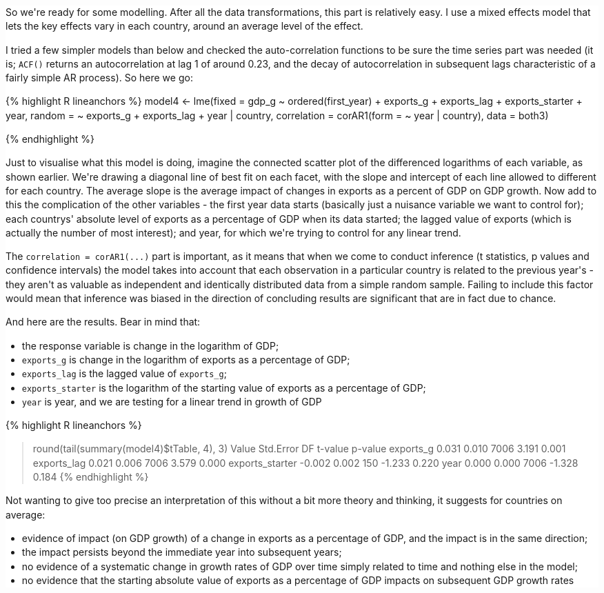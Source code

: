 So we're ready for some modelling.  After all the data transformations, this part is relatively easy.  I use a mixed effects model that lets the key effects vary in each country, around an average level of the effect.

I tried a few simpler models than below and checked the auto-correlation functions to be sure the time series part was needed (it is; `ACF()` returns an autocorrelation at lag 1 of around 0.23, and the decay of autocorrelation in subsequent lags characteristic of a fairly simple AR process).  So here we go:

{% highlight R lineanchors %}
model4 <- lme(fixed = gdp_g ~ ordered(first_year) + exports_g + exports_lag + exports_starter + year,
              random = ~ exports_g + exports_lag + year | country, 
              correlation = corAR1(form = ~ year | country),
              data = both3)

{% endhighlight %}

Just to visualise what this model is doing, imagine the connected scatter plot of the differenced logarithms of each variable, as shown earlier.  We're drawing a diagonal line of best fit on each facet, with the  slope and  intercept of each line allowed to different for each country.  The average slope is the average impact of changes in exports as a percent of GDP on GDP growth.  Now add to this the complication of the other variables - the first year data starts (basically just a nuisance variable we want to control for); each countrys' absolute level of exports as a percentage of GDP when its data started; the lagged value of exports (which is actually the number of most interest); and year, for which we're trying to control for any linear trend.

The `correlation = corAR1(...)` part is important, as it means that when we come to conduct inference (t statistics, p values and confidence intervals) the model takes into account that each observation in a particular country is related to the previous year's - they aren't as valuable as independent and identically distributed data from a simple random sample.  Failing to include this factor would mean that inference was biased in the direction of concluding results are significant that are in fact due to chance.

And here are the results.  Bear in mind that:

* the response variable is change in the logarithm of GDP; 
* `exports_g` is change in the logarithm of exports as a percentage of GDP; 
* `exports_lag` is the lagged value of `exports_g`;
* `exports_starter` is the logarithm of the starting value of exports as a percentage of GDP;
* `year` is year, and we are testing for a linear trend in growth of GDP

{% highlight R lineanchors %}
> round(tail(summary(model4)$tTable, 4), 3)
                 Value Std.Error   DF t-value p-value
exports_g        0.031     0.010 7006   3.191   0.001
exports_lag      0.021     0.006 7006   3.579   0.000
exports_starter -0.002     0.002  150  -1.233   0.220
year             0.000     0.000 7006  -1.328   0.184
{% endhighlight %}

Not wanting to give too precise an interpretation of this without a bit more theory and thinking, it suggests for countries on average:

* evidence of impact (on GDP growth) of a change in exports as a percentage of GDP, and the impact is in the same direction; 
* the impact persists beyond the immediate year into subsequent years;
* no evidence of a systematic change in growth rates of GDP over time simply related to time and nothing else in the model;
* no evidence that the starting absolute value of exports as a percentage of GDP impacts on subsequent GDP growth rates
